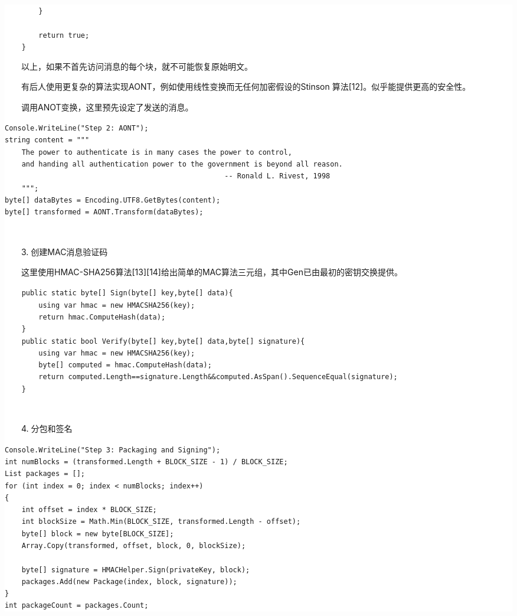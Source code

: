 ```
        }

        return true;
    }
```


　　以上，如果不首先访问消息的每个块，就不可能恢复原始明文。


　　有后人使用更复杂的算法实现AONT，例如使用线性变换而无任何加密假设的Stinson 算法\[12]。似乎能提供更高的安全性。


　　调用ANOT变换，这里预先设定了发送的消息。




```
Console.WriteLine("Step 2: AONT");
string content = """
    The power to authenticate is in many cases the power to control, 
    and handing all authentication power to the government is beyond all reason. 
                                                    -- Ronald L. Rivest, 1998
    """;
byte[] dataBytes = Encoding.UTF8.GetBytes(content);
byte[] transformed = AONT.Transform(dataBytes);
```


 


　　3\. 创建MAC消息验证码


　　这里使用HMAC\-SHA256算法\[13]\[14]给出简单的MAC算法三元组，其中Gen已由最初的密钥交换提供。




```
    public static byte[] Sign(byte[] key,byte[] data){
        using var hmac = new HMACSHA256(key);
        return hmac.ComputeHash(data);
    }
    public static bool Verify(byte[] key,byte[] data,byte[] signature){
        using var hmac = new HMACSHA256(key);
        byte[] computed = hmac.ComputeHash(data);
        return computed.Length==signature.Length&&computed.AsSpan().SequenceEqual(signature);
    }
```


 


　　4\. 分包和签名




```
Console.WriteLine("Step 3: Packaging and Signing");
int numBlocks = (transformed.Length + BLOCK_SIZE - 1) / BLOCK_SIZE;
List packages = [];
for (int index = 0; index < numBlocks; index++)
{
    int offset = index * BLOCK_SIZE;
    int blockSize = Math.Min(BLOCK_SIZE, transformed.Length - offset);
    byte[] block = new byte[BLOCK_SIZE];
    Array.Copy(transformed, offset, block, 0, blockSize);

    byte[] signature = HMACHelper.Sign(privateKey, block);
    packages.Add(new Package(index, block, signature));
}
int packageCount = packages.Count;
```